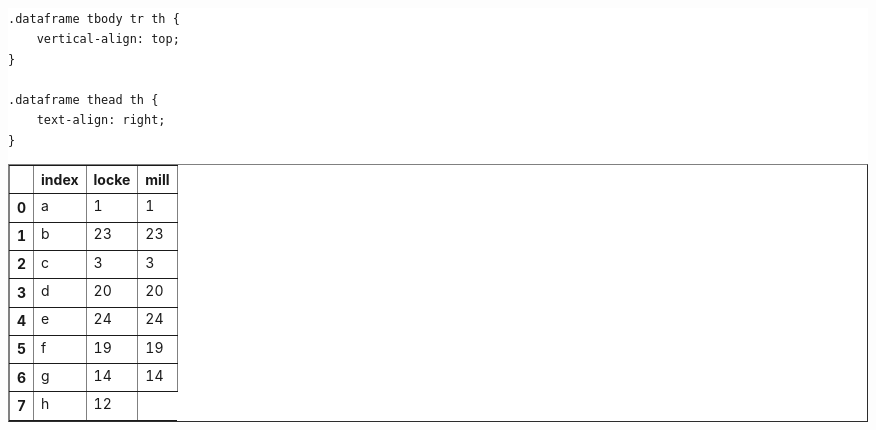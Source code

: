     .dataframe tbody tr th {
        vertical-align: top;
    }

    .dataframe thead th {
        text-align: right;
    }
</style>
<table border="1" class="dataframe">
  <thead>
    <tr style="text-align: right;">
      <th></th>
      <th>index</th>
      <th>locke</th>
      <th>mill</th>
    </tr>
  </thead>
  <tbody>
    <tr>
      <th>0</th>
      <td>a</td>
      <td>1</td>
      <td>1</td>
    </tr>
    <tr>
      <th>1</th>
      <td>b</td>
      <td>23</td>
      <td>23</td>
    </tr>
    <tr>
      <th>2</th>
      <td>c</td>
      <td>3</td>
      <td>3</td>
    </tr>
    <tr>
      <th>3</th>
      <td>d</td>
      <td>20</td>
      <td>20</td>
    </tr>
    <tr>
      <th>4</th>
      <td>e</td>
      <td>24</td>
      <td>24</td>
    </tr>
    <tr>
      <th>5</th>
      <td>f</td>
      <td>19</td>
      <td>19</td>
    </tr>
    <tr>
      <th>6</th>
      <td>g</td>
      <td>14</td>
      <td>14</td>
    </tr>
    <tr>
      <th>7</th>
      <td>h</td>
      <td>12</td>